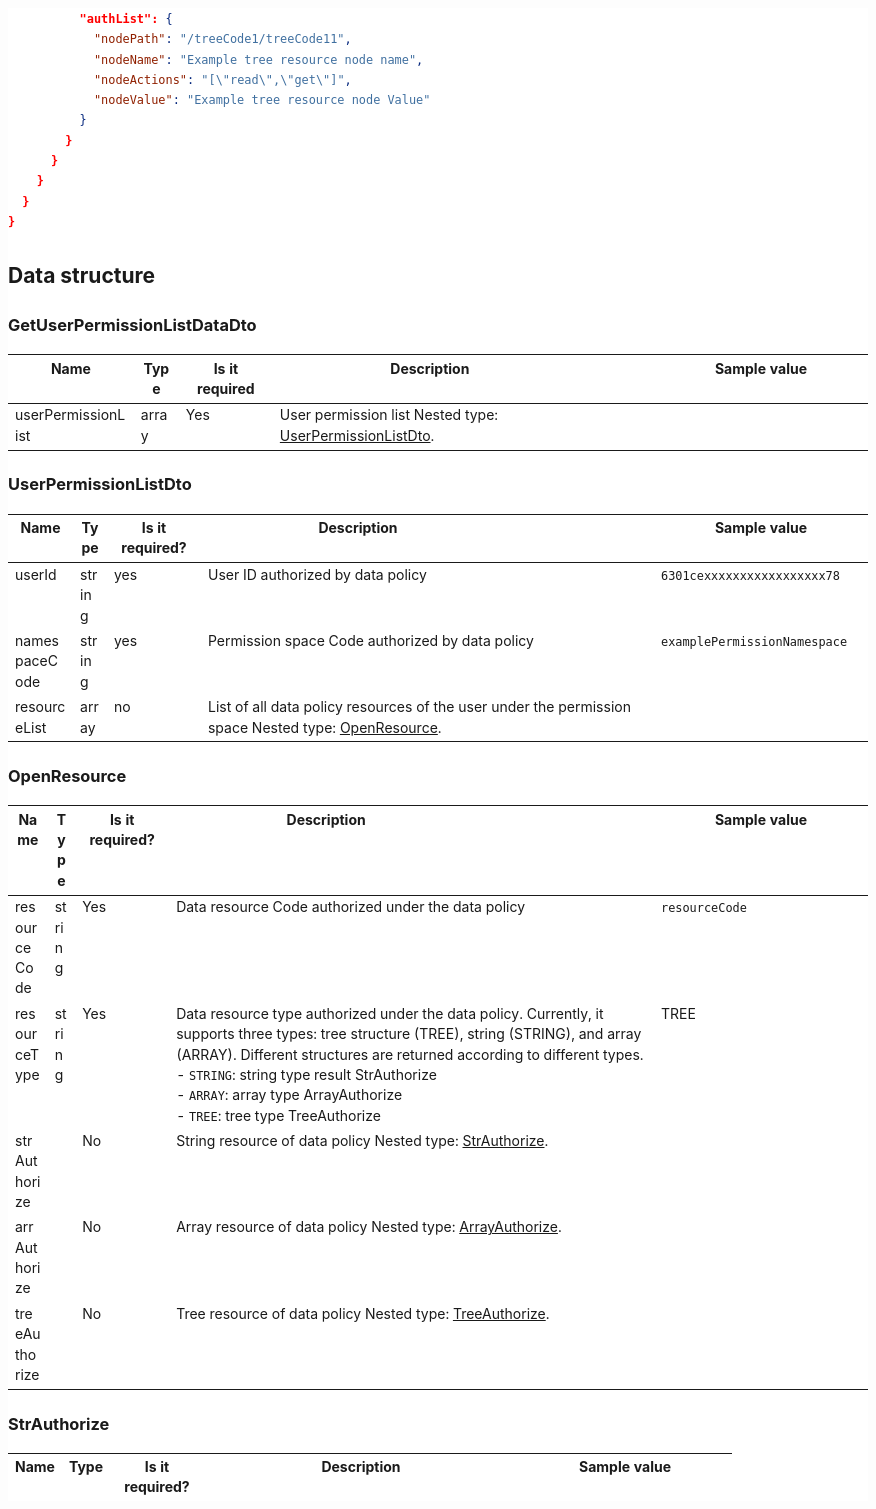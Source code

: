 ```json
          "authList": {
            "nodePath": "/treeCode1/treeCode11",
            "nodeName": "Example tree resource node name",
            "nodeActions": "[\"read\",\"get\"]",
            "nodeValue": "Example tree resource node Value"
          }
        }
      }
    }
  }
}
```

## Data structure

### <a id="GetUserPermissionListDataDto"></a> GetUserPermissionListDataDto

| Name               | Type  | <div style="width:80px">Is it required</div> | <div style="width:300px">Description</div>                                                    | <div style="width:200px">Sample value</div> |
| ------------------ | ----- | -------------------------------------------- | --------------------------------------------------------------------------------------------- | ------------------------------------------- |
| userPermissionList | array | Yes                                          | User permission list Nested type: <a href="#UserPermissionListDto">UserPermissionListDto</a>. |                                             |

### <a id="UserPermissionListDto"></a> UserPermissionListDto

| Name          | Type   | <div style="width:80px">Is it required?</div> | <div style="width:300px">Description</div>                                                                                      | <div style="width:200px">Sample value</div> |
| ------------- | ------ | --------------------------------------------- | ------------------------------------------------------------------------------------------------------------------------------- | ------------------------------------------- |
| userId        | string | yes                                           | User ID authorized by data policy                                                                                               | `6301cexxxxxxxxxxxxxxxxx78`                 |
| namespaceCode | string | yes                                           | Permission space Code authorized by data policy                                                                                 | `examplePermissionNamespace`                |
| resourceList  | array  | no                                            | List of all data policy resources of the user under the permission space Nested type: <a href="#OpenResource">OpenResource</a>. |                                             |

### <a id="OpenResource"></a> OpenResource

| Name          | Type   | <div style="width:80px">Is it required?</div> | <div style="width:300px">Description</div>                                                                                                                                                                                                                                                                                                       | <div style="width:200px">Sample value</div> |
| ------------- | ------ | --------------------------------------------- | ------------------------------------------------------------------------------------------------------------------------------------------------------------------------------------------------------------------------------------------------------------------------------------------------------------------------------------------------ | ------------------------------------------- |
| resourceCode  | string | Yes                                           | Data resource Code authorized under the data policy                                                                                                                                                                                                                                                                                              | `resourceCode`                              |
| resourceType  | string | Yes                                           | Data resource type authorized under the data policy. Currently, it supports three types: tree structure (TREE), string (STRING), and array (ARRAY). Different structures are returned according to different types. <br>- `STRING`: string type result StrAuthorize<br>- `ARRAY`: array type ArrayAuthorize<br>- `TREE`: tree type TreeAuthorize | TREE                                        |
| strAuthorize  |        | No                                            | String resource of data policy Nested type: <a href="#StrAuthorize">StrAuthorize</a>.                                                                                                                                                                                                                                                            |                                             |
| arrAuthorize  |        | No                                            | Array resource of data policy Nested type: <a href="#ArrayAuthorize">ArrayAuthorize</a>.                                                                                                                                                                                                                                                         |                                             |
| treeAuthorize |        | No                                            | Tree resource of data policy Nested type: <a href="#TreeAuthorize">TreeAuthorize</a>.                                                                                                                                                                                                                                                            |                                             |

### <a id="StrAuthorize"></a> StrAuthorize

| Name    | Type   | <div style="width:80px">Is it required?</div> | <div style="width:300px">Description</div> | <div style="width:200px">Sample value</div> |
| ------- | ------ | --------------------------------------------- | ------------------------------------------ | ------------------------------------------- |